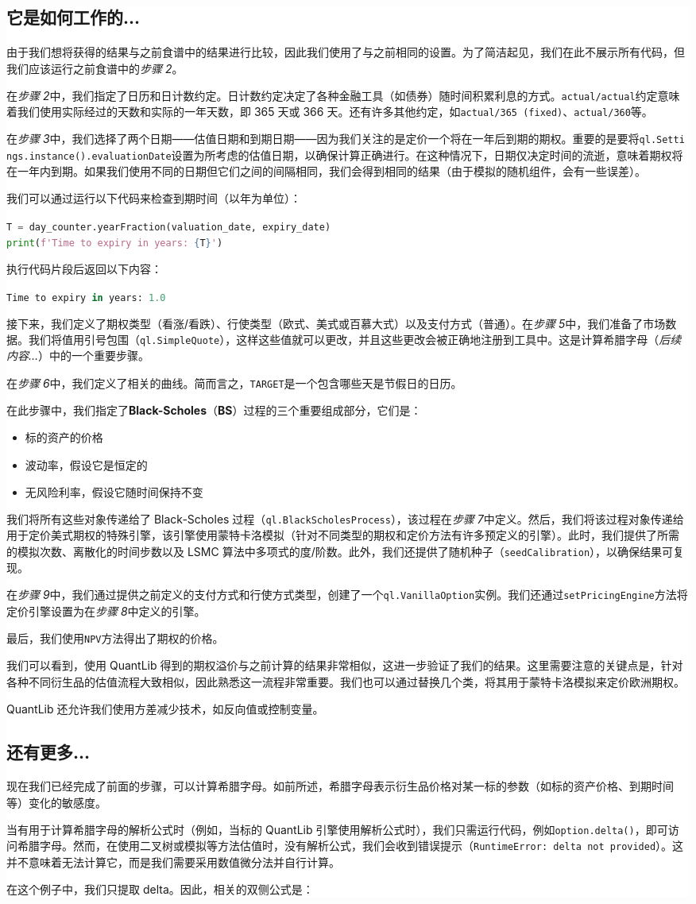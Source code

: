 ## 它是如何工作的...

由于我们想将获得的结果与之前食谱中的结果进行比较，因此我们使用了与之前相同的设置。为了简洁起见，我们在此不展示所有代码，但我们应该运行之前食谱中的*步骤 2*。

在*步骤 2*中，我们指定了日历和日计数约定。日计数约定决定了各种金融工具（如债券）随时间积累利息的方式。`actual/actual`约定意味着我们使用实际经过的天数和实际的一年天数，即 365 天或 366 天。还有许多其他约定，如`actual/365 (fixed)`、`actual/360`等。

在*步骤 3*中，我们选择了两个日期——估值日期和到期日期——因为我们关注的是定价一个将在一年后到期的期权。重要的是要将`ql.Settings.instance().evaluationDate`设置为所考虑的估值日期，以确保计算正确进行。在这种情况下，日期仅决定时间的流逝，意味着期权将在一年内到期。如果我们使用不同的日期但它们之间的间隔相同，我们会得到相同的结果（由于模拟的随机组件，会有一些误差）。

我们可以通过运行以下代码来检查到期时间（以年为单位）：

```py
T = day_counter.yearFraction(valuation_date, expiry_date) 
print(f'Time to expiry in years: {T}') 
```

执行代码片段后返回以下内容：

```py
Time to expiry in years: 1.0 
```

接下来，我们定义了期权类型（看涨/看跌）、行使类型（欧式、美式或百慕大式）以及支付方式（普通）。在*步骤 5*中，我们准备了市场数据。我们将值用引号包围（`ql.SimpleQuote`），这样这些值就可以更改，并且这些更改会被正确地注册到工具中。这是计算希腊字母（*后续内容…*）中的一个重要步骤。

在*步骤 6*中，我们定义了相关的曲线。简而言之，`TARGET`是一个包含哪些天是节假日的日历。

在此步骤中，我们指定了**Black-Scholes**（**BS**）过程的三个重要组成部分，它们是：

+   标的资产的价格

+   波动率，假设它是恒定的

+   无风险利率，假设它随时间保持不变

我们将所有这些对象传递给了 Black-Scholes 过程（`ql.BlackScholesProcess`），该过程在*步骤 7*中定义。然后，我们将该过程对象传递给用于定价美式期权的特殊引擎，该引擎使用蒙特卡洛模拟（针对不同类型的期权和定价方法有许多预定义的引擎）。此时，我们提供了所需的模拟次数、离散化的时间步数以及 LSMC 算法中多项式的度/阶数。此外，我们还提供了随机种子（`seedCalibration`），以确保结果可复现。

在*步骤 9*中，我们通过提供之前定义的支付方式和行使方式类型，创建了一个`ql.VanillaOption`实例。我们还通过`setPricingEngine`方法将定价引擎设置为在*步骤 8*中定义的引擎。

最后，我们使用`NPV`方法得出了期权的价格。

我们可以看到，使用 QuantLib 得到的期权溢价与之前计算的结果非常相似，这进一步验证了我们的结果。这里需要注意的关键点是，针对各种不同衍生品的估值流程大致相似，因此熟悉这一流程非常重要。我们也可以通过替换几个类，将其用于蒙特卡洛模拟来定价欧洲期权。

QuantLib 还允许我们使用方差减少技术，如反向值或控制变量。

## 还有更多…

现在我们已经完成了前面的步骤，可以计算希腊字母。如前所述，希腊字母表示衍生品价格对某一标的参数（如标的资产价格、到期时间等）变化的敏感度。

当有用于计算希腊字母的解析公式时（例如，当标的 QuantLib 引擎使用解析公式时），我们只需运行代码，例如`option.delta()`，即可访问希腊字母。然而，在使用二叉树或模拟等方法估值时，没有解析公式，我们会收到错误提示（`RuntimeError: delta not provided`）。这并不意味着无法计算它，而是我们需要采用数值微分法并自行计算。

在这个例子中，我们只提取 delta。因此，相关的双侧公式是：
